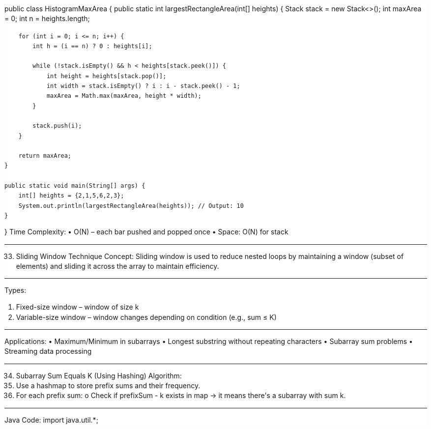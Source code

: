 public class HistogramMaxArea {
    public static int largestRectangleArea(int[] heights) {
        Stack<Integer> stack = new Stack<>();
        int maxArea = 0;
        int n = heights.length;

        for (int i = 0; i <= n; i++) {
            int h = (i == n) ? 0 : heights[i];

            while (!stack.isEmpty() && h < heights[stack.peek()]) {
                int height = heights[stack.pop()];
                int width = stack.isEmpty() ? i : i - stack.peek() - 1;
                maxArea = Math.max(maxArea, height * width);
            }

            stack.push(i);
        }

        return maxArea;
    }

    public static void main(String[] args) {
        int[] heights = {2,1,5,6,2,3};
        System.out.println(largestRectangleArea(heights)); // Output: 10
    }
}
 Time Complexity:
•	O(N) – each bar pushed and popped once
•	Space: O(N) for stack
________________________________________
33. Sliding Window Technique
 Concept:
Sliding window is used to reduce nested loops by maintaining a window (subset of elements) and sliding it across the array to maintain efficiency.
________________________________________
 Types:
1.	Fixed-size window – window of size k
2.	Variable-size window – window changes depending on condition (e.g., sum ≤ K)
________________________________________
 Applications:
•	Maximum/Minimum in subarrays
•	Longest substring without repeating characters
•	Subarray sum problems
•	Streaming data processing
________________________________________
34. Subarray Sum Equals K (Using Hashing)
 Algorithm:
1.	Use a hashmap to store prefix sums and their frequency.
2.	For each prefix sum:
o	Check if prefixSum - k exists in map → it means there's a subarray with sum k.
________________________________________
 Java Code:
import java.util.*;
